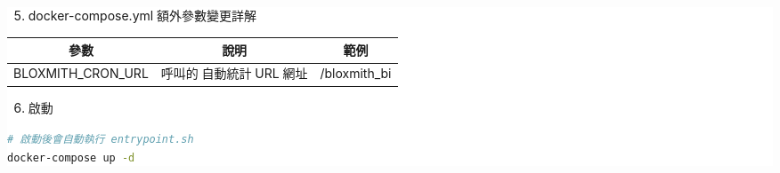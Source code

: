 5. docker-compose.yml 額外參數變更詳解

| 參數              | 說明                     | 範例         |
| ----------------- | ------------------------ | ------------ |
| BLOXMITH_CRON_URL | 呼叫的 自動統計 URL 網址 | /bloxmith_bi |
6. 啟動
```bash
# 啟動後會自動執行 entrypoint.sh 
docker-compose up -d
```
